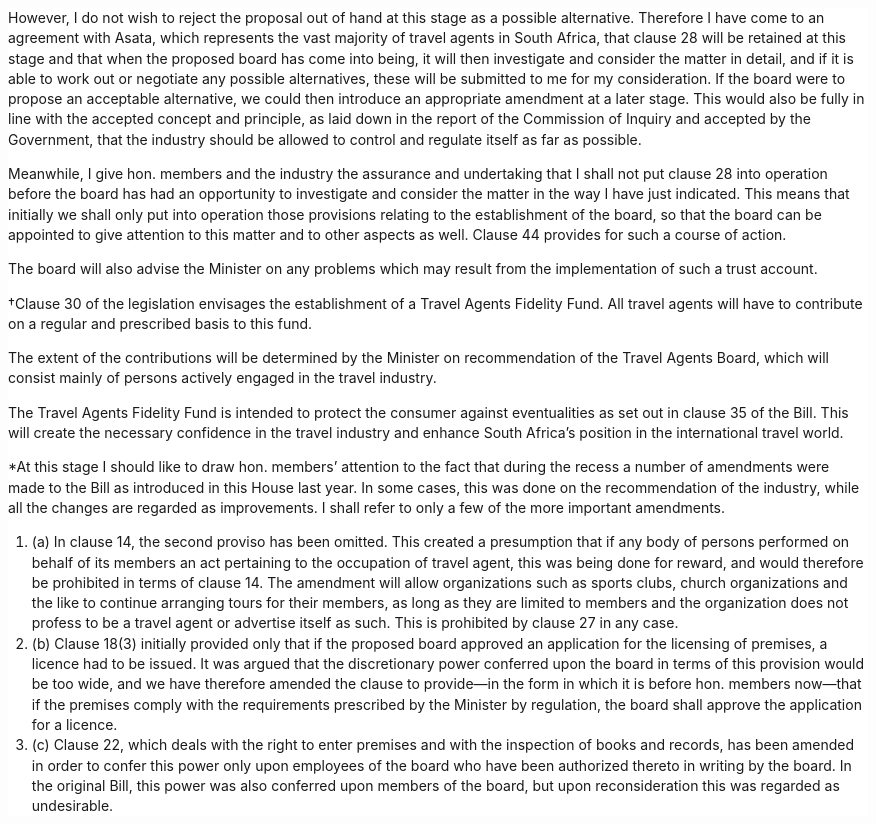 <p>However, I do not wish to reject the proposal out of hand at this stage as a possible alternative. Therefore I have come to an agreement with Asata, which represents the vast majority of travel agents in South Africa, that clause 28 will be retained at this stage and that when the proposed board has come into being, it will then investigate and consider the matter in detail, and if it is able to work out or negotiate any possible alternatives, these will be submitted to me for my consideration. If the board were to propose an acceptable alternative, we could then introduce an appropriate amendment at a later stage. This would also be fully in line with the accepted concept and principle, as laid down in the report of the Commission of Inquiry and accepted by the Government, that the industry should be allowed to control and regulate itself as far as possible.</p>

<p>Meanwhile, I give hon. members and the industry the assurance and undertaking that I shall not put clause 28 into operation before the board has had an opportunity to investigate and consider the matter in the way I have just indicated. This means that initially we shall only put into operation those provisions relating to the establishment of the board, so that the board can be appointed to give attention to this matter and to other aspects as well. Clause 44 provides for such a course of action.</p>

<p>The board will also advise the Minister on any problems which may result from the implementation of such a trust account.</p>

<p>&#x2020;Clause 30 of the legislation envisages the establishment of a Travel Agents Fidelity Fund. All travel agents will have to contribute on a regular and prescribed basis to this fund.</p>

<p>The extent of the contributions will be determined by the Minister on recommendation of the Travel Agents Board, which will consist mainly of persons actively engaged in the travel industry.</p>

<p>The Travel Agents Fidelity Fund is intended to protect the consumer against eventualities as set out in clause 35 of the Bill. This will create the necessary confidence in the travel industry and enhance South Africa&#x2019;s position in the international travel world.</p>

<p>*At this stage I should like to draw hon. members&#x2019; attention to the fact that during the recess a number of amendments were made to the Bill as introduced in this House last year. In some cases, this was done on the recommendation of the industry, while all the changes are regarded as improvements. I shall refer to only a few of the more important amendments.</p>

<ol>

<li>(a) In clause 14, the second proviso has been omitted. This created a presumption that if any body of persons performed on behalf of its members an act pertaining to the occupation of travel agent, this was being done for reward, and would therefore be prohibited in terms of clause 14. The amendment will allow organizations such as sports clubs, church organizations and the like to <span class="col_5857-5858" refersTo="page_1213"/>continue arranging tours for their members, as long as they are limited to members and the organization does not profess to be a travel agent or advertise itself as such. This is prohibited by clause 27 in any case.</li>

<li>(b) Clause 18(3) initially provided only that if the proposed board approved an application for the licensing of premises, a licence had to be issued. It was argued that the discretionary power conferred upon the board in terms of this provision would be too wide, and we have therefore amended the clause to provide&#x2014;in the form in which it is before hon. members now&#x2014;that if the premises comply with the requirements prescribed by the Minister by regulation, the board shall approve the application for a licence.</li>

<li>(c) Clause 22, which deals with the right to enter premises and with the inspection of books and records, has been amended in order to confer this power only upon employees of the board who have been authorized thereto in writing by the board. In the original Bill, this power was also conferred upon members of the board, but upon reconsideration this was regarded as undesirable.</li>
